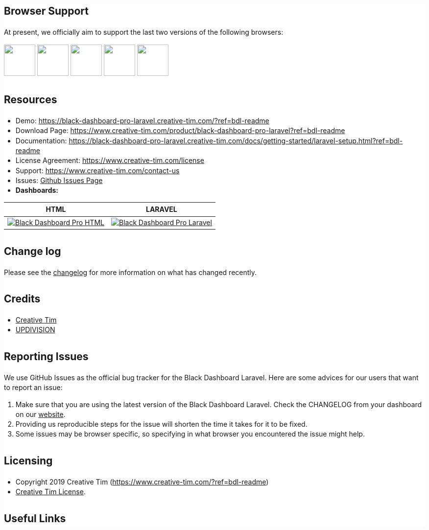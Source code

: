 ## Browser Support

At present, we officially aim to support the last two versions of the following browsers:

<img src="https://github.com/creativetimofficial/public-assets/blob/master/logos/chrome-logo.png?raw=true" width="64" height="64"> <img src="https://raw.githubusercontent.com/creativetimofficial/public-assets/master/logos/firefox-logo.png" width="64" height="64"> <img src="https://raw.githubusercontent.com/creativetimofficial/public-assets/master/logos/edge-logo.png" width="64" height="64"> <img src="https://raw.githubusercontent.com/creativetimofficial/public-assets/master/logos/safari-logo.png" width="64" height="64"> <img src="https://raw.githubusercontent.com/creativetimofficial/public-assets/master/logos/opera-logo.png" width="64" height="64">


## Resources
- Demo: <https://black-dashboard-pro-laravel.creative-tim.com/?ref=bdl-readme>
- Download Page: <https://www.creative-tim.com/product/black-dashboard-pro-laravel?ref=bdl-readme>
- Documentation: <https://black-dashboard-pro-laravel.creative-tim.com/docs/getting-started/laravel-setup.html?ref=bdl-readme>
- License Agreement: <https://www.creative-tim.com/license>
- Support: <https://www.creative-tim.com/contact-us>
- Issues: [Github Issues Page](https://github.com/creativetimofficial/black-dashboard-pro-laravel/issues)
- **Dashboards:**

| HTML | LARAVEL |
| --- | --- |
| [![Black Dashboard Pro HTML](https://s3.amazonaws.com/creativetim_bucket/products/51/original/opt_mdp_thumbnail.jpg?1521134752)](https://demos.creative-tim.com/black-dashboard-pro/examples/dashboard.html?ref=bdl-readme) | [![Black Dashboard Pro Laravel](https://s3.amazonaws.com/creativetim_bucket/products/158/thumb/opt_mdp_laravel_thumbnail.jpg)](https://black-dashboard-pro-laravel.creative-tim.com/?ref=bdl-readme)

## Change log

Please see the [changelog](CHANGELOG.md) for more information on what has changed recently.

## Credits

- [Creative Tim](https://creative-tim.com/?ref=bdl-readme)
- [UPDIVISION](https://updivision.com)

## Reporting Issues

We use GitHub Issues as the official bug tracker for the Black Dashboard Laravel. Here are some advices for our users that want to report an issue:

1. Make sure that you are using the latest version of the Black Dashboard Laravel. Check the CHANGELOG from your dashboard on our [website](https://www.creative-tim.com/?ref=bdl-readme).
2. Providing us reproducible steps for the issue will shorten the time it takes for it to be fixed.
3. Some issues may be browser specific, so specifying in what browser you encountered the issue might help.

## Licensing

- Copyright 2019 Creative Tim (https://www.creative-tim.com/?ref=bdl-readme)
- [Creative Tim License](https://www.creative-tim.com/license).


## Useful Links
